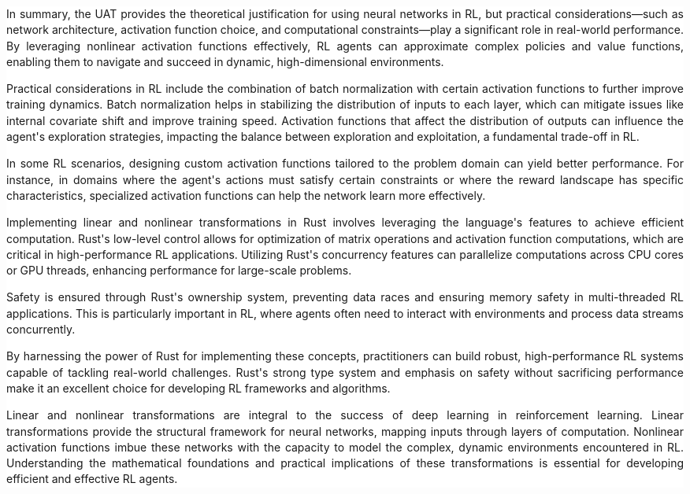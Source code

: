 <p style="text-align: justify;">
In summary, the UAT provides the theoretical justification for using neural networks in RL, but practical considerations—such as network architecture, activation function choice, and computational constraints—play a significant role in real-world performance. By leveraging nonlinear activation functions effectively, RL agents can approximate complex policies and value functions, enabling them to navigate and succeed in dynamic, high-dimensional environments.
</p>

<p style="text-align: justify;">
Practical considerations in RL include the combination of batch normalization with certain activation functions to further improve training dynamics. Batch normalization helps in stabilizing the distribution of inputs to each layer, which can mitigate issues like internal covariate shift and improve training speed. Activation functions that affect the distribution of outputs can influence the agent's exploration strategies, impacting the balance between exploration and exploitation, a fundamental trade-off in RL.
</p>

<p style="text-align: justify;">
In some RL scenarios, designing custom activation functions tailored to the problem domain can yield better performance. For instance, in domains where the agent's actions must satisfy certain constraints or where the reward landscape has specific characteristics, specialized activation functions can help the network learn more effectively.
</p>

<p style="text-align: justify;">
Implementing linear and nonlinear transformations in Rust involves leveraging the language's features to achieve efficient computation. Rust's low-level control allows for optimization of matrix operations and activation function computations, which are critical in high-performance RL applications. Utilizing Rust's concurrency features can parallelize computations across CPU cores or GPU threads, enhancing performance for large-scale problems.
</p>

<p style="text-align: justify;">
Safety is ensured through Rust's ownership system, preventing data races and ensuring memory safety in multi-threaded RL applications. This is particularly important in RL, where agents often need to interact with environments and process data streams concurrently.
</p>

<p style="text-align: justify;">
By harnessing the power of Rust for implementing these concepts, practitioners can build robust, high-performance RL systems capable of tackling real-world challenges. Rust's strong type system and emphasis on safety without sacrificing performance make it an excellent choice for developing RL frameworks and algorithms.
</p>

<p style="text-align: justify;">
Linear and nonlinear transformations are integral to the success of deep learning in reinforcement learning. Linear transformations provide the structural framework for neural networks, mapping inputs through layers of computation. Nonlinear activation functions imbue these networks with the capacity to model the complex, dynamic environments encountered in RL. Understanding the mathematical foundations and practical implications of these transformations is essential for developing efficient and effective RL agents.
</p>
